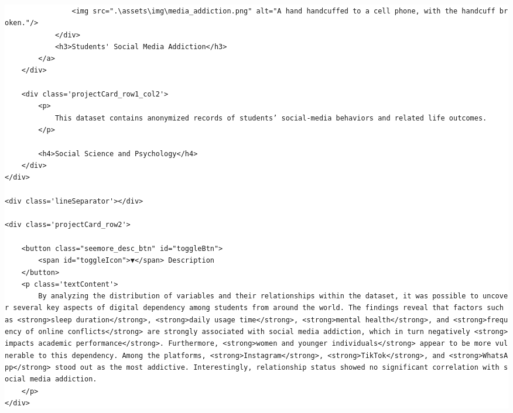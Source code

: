					<img src=".\assets\img\media_addiction.png" alt="A hand handcuffed to a cell phone, with the handcuff broken."/>
				</div>
				<h3>Students' Social Media Addiction</h3>
			</a>
		</div>

		<div class='projectCard_row1_col2'>
			<p>
				This dataset contains anonymized records of students’ social‐media behaviors and related life outcomes.
			</p>

			<h4>Social Science and Psychology</h4>
		</div>
	</div>

	<div class='lineSeparator'></div>
	
	<div class='projectCard_row2'>
		
		<button class="seemore_desc_btn" id="toggleBtn">
			<span id="toggleIcon">▼</span> Description
		</button>
		<p class='textContent'>
			By analyzing the distribution of variables and their relationships within the dataset, it was possible to uncover several key aspects of digital dependency among students from around the world. The findings reveal that factors such as <strong>sleep duration</strong>, <strong>daily usage time</strong>, <strong>mental health</strong>, and <strong>frequency of online conflicts</strong> are strongly associated with social media addiction, which in turn negatively <strong>impacts academic performance</strong>. Furthermore, <strong>women and younger individuals</strong> appear to be more vulnerable to this dependency. Among the platforms, <strong>Instagram</strong>, <strong>TikTok</strong>, and <strong>WhatsApp</strong> stood out as the most addictive. Interestingly, relationship status showed no significant correlation with social media addiction.
		</p>
	</div>
